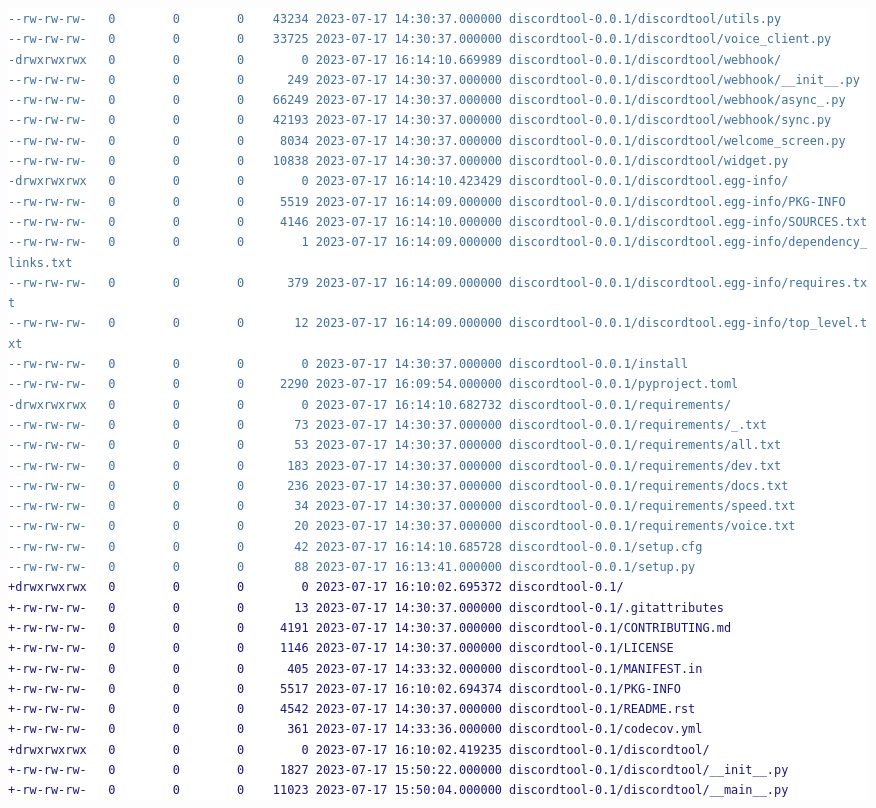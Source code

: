 ```diff
--rw-rw-rw-   0        0        0    43234 2023-07-17 14:30:37.000000 discordtool-0.0.1/discordtool/utils.py
--rw-rw-rw-   0        0        0    33725 2023-07-17 14:30:37.000000 discordtool-0.0.1/discordtool/voice_client.py
-drwxrwxrwx   0        0        0        0 2023-07-17 16:14:10.669989 discordtool-0.0.1/discordtool/webhook/
--rw-rw-rw-   0        0        0      249 2023-07-17 14:30:37.000000 discordtool-0.0.1/discordtool/webhook/__init__.py
--rw-rw-rw-   0        0        0    66249 2023-07-17 14:30:37.000000 discordtool-0.0.1/discordtool/webhook/async_.py
--rw-rw-rw-   0        0        0    42193 2023-07-17 14:30:37.000000 discordtool-0.0.1/discordtool/webhook/sync.py
--rw-rw-rw-   0        0        0     8034 2023-07-17 14:30:37.000000 discordtool-0.0.1/discordtool/welcome_screen.py
--rw-rw-rw-   0        0        0    10838 2023-07-17 14:30:37.000000 discordtool-0.0.1/discordtool/widget.py
-drwxrwxrwx   0        0        0        0 2023-07-17 16:14:10.423429 discordtool-0.0.1/discordtool.egg-info/
--rw-rw-rw-   0        0        0     5519 2023-07-17 16:14:09.000000 discordtool-0.0.1/discordtool.egg-info/PKG-INFO
--rw-rw-rw-   0        0        0     4146 2023-07-17 16:14:10.000000 discordtool-0.0.1/discordtool.egg-info/SOURCES.txt
--rw-rw-rw-   0        0        0        1 2023-07-17 16:14:09.000000 discordtool-0.0.1/discordtool.egg-info/dependency_links.txt
--rw-rw-rw-   0        0        0      379 2023-07-17 16:14:09.000000 discordtool-0.0.1/discordtool.egg-info/requires.txt
--rw-rw-rw-   0        0        0       12 2023-07-17 16:14:09.000000 discordtool-0.0.1/discordtool.egg-info/top_level.txt
--rw-rw-rw-   0        0        0        0 2023-07-17 14:30:37.000000 discordtool-0.0.1/install
--rw-rw-rw-   0        0        0     2290 2023-07-17 16:09:54.000000 discordtool-0.0.1/pyproject.toml
-drwxrwxrwx   0        0        0        0 2023-07-17 16:14:10.682732 discordtool-0.0.1/requirements/
--rw-rw-rw-   0        0        0       73 2023-07-17 14:30:37.000000 discordtool-0.0.1/requirements/_.txt
--rw-rw-rw-   0        0        0       53 2023-07-17 14:30:37.000000 discordtool-0.0.1/requirements/all.txt
--rw-rw-rw-   0        0        0      183 2023-07-17 14:30:37.000000 discordtool-0.0.1/requirements/dev.txt
--rw-rw-rw-   0        0        0      236 2023-07-17 14:30:37.000000 discordtool-0.0.1/requirements/docs.txt
--rw-rw-rw-   0        0        0       34 2023-07-17 14:30:37.000000 discordtool-0.0.1/requirements/speed.txt
--rw-rw-rw-   0        0        0       20 2023-07-17 14:30:37.000000 discordtool-0.0.1/requirements/voice.txt
--rw-rw-rw-   0        0        0       42 2023-07-17 16:14:10.685728 discordtool-0.0.1/setup.cfg
--rw-rw-rw-   0        0        0       88 2023-07-17 16:13:41.000000 discordtool-0.0.1/setup.py
+drwxrwxrwx   0        0        0        0 2023-07-17 16:10:02.695372 discordtool-0.1/
+-rw-rw-rw-   0        0        0       13 2023-07-17 14:30:37.000000 discordtool-0.1/.gitattributes
+-rw-rw-rw-   0        0        0     4191 2023-07-17 14:30:37.000000 discordtool-0.1/CONTRIBUTING.md
+-rw-rw-rw-   0        0        0     1146 2023-07-17 14:30:37.000000 discordtool-0.1/LICENSE
+-rw-rw-rw-   0        0        0      405 2023-07-17 14:33:32.000000 discordtool-0.1/MANIFEST.in
+-rw-rw-rw-   0        0        0     5517 2023-07-17 16:10:02.694374 discordtool-0.1/PKG-INFO
+-rw-rw-rw-   0        0        0     4542 2023-07-17 14:30:37.000000 discordtool-0.1/README.rst
+-rw-rw-rw-   0        0        0      361 2023-07-17 14:33:36.000000 discordtool-0.1/codecov.yml
+drwxrwxrwx   0        0        0        0 2023-07-17 16:10:02.419235 discordtool-0.1/discordtool/
+-rw-rw-rw-   0        0        0     1827 2023-07-17 15:50:22.000000 discordtool-0.1/discordtool/__init__.py
+-rw-rw-rw-   0        0        0    11023 2023-07-17 15:50:04.000000 discordtool-0.1/discordtool/__main__.py
```